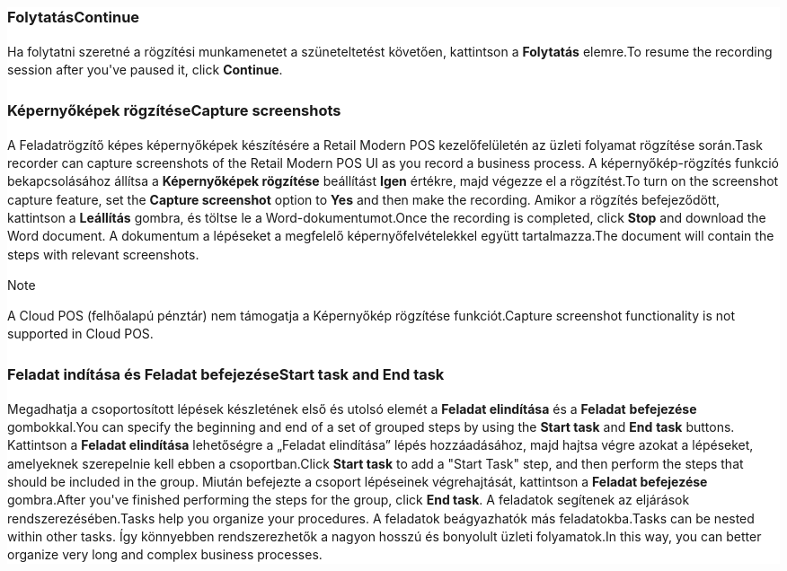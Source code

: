 ### <a name="continue"></a><span data-ttu-id="c0d6d-163">Folytatás</span><span class="sxs-lookup"><span data-stu-id="c0d6d-163">Continue</span></span>

<span data-ttu-id="c0d6d-164">Ha folytatni szeretné a rögzítési munkamenetet a szüneteltetést követően, kattintson a **Folytatás** elemre.</span><span class="sxs-lookup"><span data-stu-id="c0d6d-164">To resume the recording session after you've paused it, click **Continue**.</span></span>

### <a name="capture-screenshots"></a><span data-ttu-id="c0d6d-165">Képernyőképek rögzítése</span><span class="sxs-lookup"><span data-stu-id="c0d6d-165">Capture screenshots</span></span>

<span data-ttu-id="c0d6d-166">A Feladatrögzítő képes képernyőképek készítésére a Retail Modern POS kezelőfelületén az üzleti folyamat rögzítése során.</span><span class="sxs-lookup"><span data-stu-id="c0d6d-166">Task recorder can capture screenshots of the Retail Modern POS UI as you record a business process.</span></span> <span data-ttu-id="c0d6d-167">A képernyőkép-rögzítés funkció bekapcsolásához állítsa a **Képernyőképek rögzítése** beállítást **Igen** értékre, majd végezze el a rögzítést.</span><span class="sxs-lookup"><span data-stu-id="c0d6d-167">To turn on the screenshot capture feature, set the **Capture screenshot** option to **Yes** and then make the recording.</span></span> <span data-ttu-id="c0d6d-168">Amikor a rögzítés befejeződött, kattintson a **Leállítás** gombra, és töltse le a Word-dokumentumot.</span><span class="sxs-lookup"><span data-stu-id="c0d6d-168">Once the recording is completed, click **Stop** and download the Word document.</span></span> <span data-ttu-id="c0d6d-169">A dokumentum a lépéseket a megfelelő képernyőfelvételekkel együtt tartalmazza.</span><span class="sxs-lookup"><span data-stu-id="c0d6d-169">The document will contain the steps with relevant screenshots.</span></span>

> [!NOTE]
> <span data-ttu-id="c0d6d-170">A Cloud POS (felhőalapú pénztár) nem támogatja a Képernyőkép rögzítése funkciót.</span><span class="sxs-lookup"><span data-stu-id="c0d6d-170">Capture screenshot functionality is not supported in Cloud POS.</span></span>

### <a name="start-task-and-end-task"></a><span data-ttu-id="c0d6d-171">Feladat indítása és Feladat befejezése</span><span class="sxs-lookup"><span data-stu-id="c0d6d-171">Start task and End task</span></span>

<span data-ttu-id="c0d6d-172">Megadhatja a csoportosított lépések készletének első és utolsó elemét a **Feladat elindítása** és a **Feladat** **befejezése** gombokkal.</span><span class="sxs-lookup"><span data-stu-id="c0d6d-172">You can specify the beginning and end of a set of grouped steps by using the **Start task** and **End** **task** buttons.</span></span> <span data-ttu-id="c0d6d-173">Kattintson a **Feladat elindítása** lehetőségre a „Feladat elindítása” lépés hozzáadásához, majd hajtsa végre azokat a lépéseket, amelyeknek szerepelnie kell ebben a csoportban.</span><span class="sxs-lookup"><span data-stu-id="c0d6d-173">Click **Start task** to add a "Start Task" step, and then perform the steps that should be included in the group.</span></span> <span data-ttu-id="c0d6d-174">Miután befejezte a csoport lépéseinek végrehajtását, kattintson a **Feladat befejezése** gombra.</span><span class="sxs-lookup"><span data-stu-id="c0d6d-174">After you've finished performing the steps for the group, click **End task**.</span></span> <span data-ttu-id="c0d6d-175">A feladatok segítenek az eljárások rendszerezésében.</span><span class="sxs-lookup"><span data-stu-id="c0d6d-175">Tasks help you organize your procedures.</span></span> <span data-ttu-id="c0d6d-176">A feladatok beágyazhatók más feladatokba.</span><span class="sxs-lookup"><span data-stu-id="c0d6d-176">Tasks can be nested within other tasks.</span></span> <span data-ttu-id="c0d6d-177">Így könnyebben rendszerezhetők a nagyon hosszú és bonyolult üzleti folyamatok.</span><span class="sxs-lookup"><span data-stu-id="c0d6d-177">In this way, you can better organize very long and complex business processes.</span></span>
